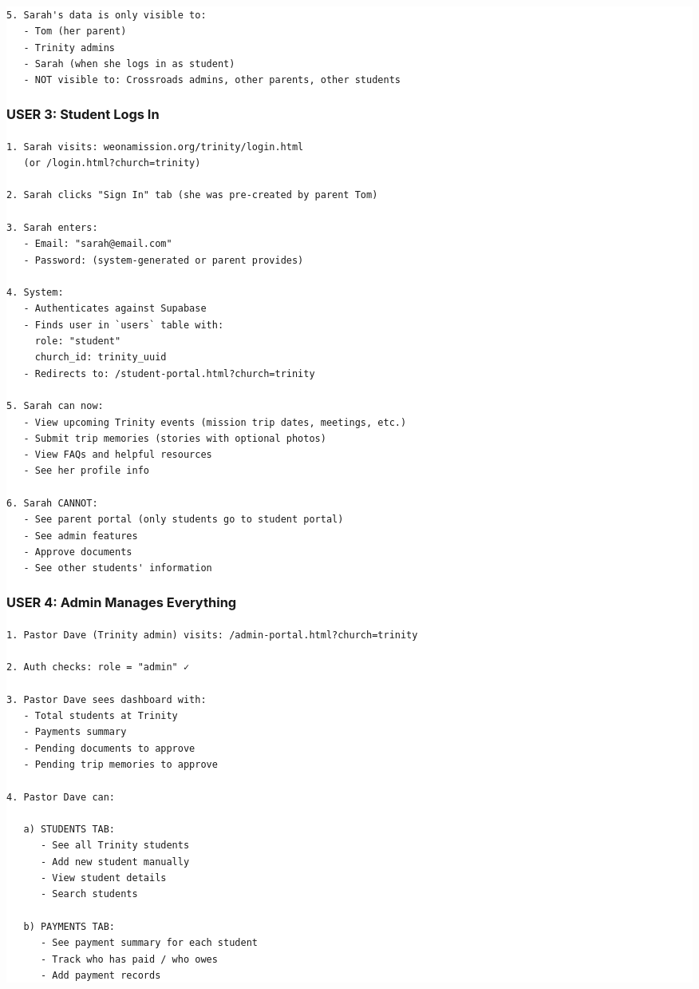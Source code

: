 ```
5. Sarah's data is only visible to:
   - Tom (her parent)
   - Trinity admins
   - Sarah (when she logs in as student)
   - NOT visible to: Crossroads admins, other parents, other students
```

### USER 3: Student Logs In

```
1. Sarah visits: weonamission.org/trinity/login.html
   (or /login.html?church=trinity)

2. Sarah clicks "Sign In" tab (she was pre-created by parent Tom)

3. Sarah enters:
   - Email: "sarah@email.com"
   - Password: (system-generated or parent provides)

4. System:
   - Authenticates against Supabase
   - Finds user in `users` table with:
     role: "student"
     church_id: trinity_uuid
   - Redirects to: /student-portal.html?church=trinity

5. Sarah can now:
   - View upcoming Trinity events (mission trip dates, meetings, etc.)
   - Submit trip memories (stories with optional photos)
   - View FAQs and helpful resources
   - See her profile info

6. Sarah CANNOT:
   - See parent portal (only students go to student portal)
   - See admin features
   - Approve documents
   - See other students' information
```

### USER 4: Admin Manages Everything

```
1. Pastor Dave (Trinity admin) visits: /admin-portal.html?church=trinity

2. Auth checks: role = "admin" ✓

3. Pastor Dave sees dashboard with:
   - Total students at Trinity
   - Payments summary
   - Pending documents to approve
   - Pending trip memories to approve

4. Pastor Dave can:

   a) STUDENTS TAB:
      - See all Trinity students
      - Add new student manually
      - View student details
      - Search students

   b) PAYMENTS TAB:
      - See payment summary for each student
      - Track who has paid / who owes
      - Add payment records
```